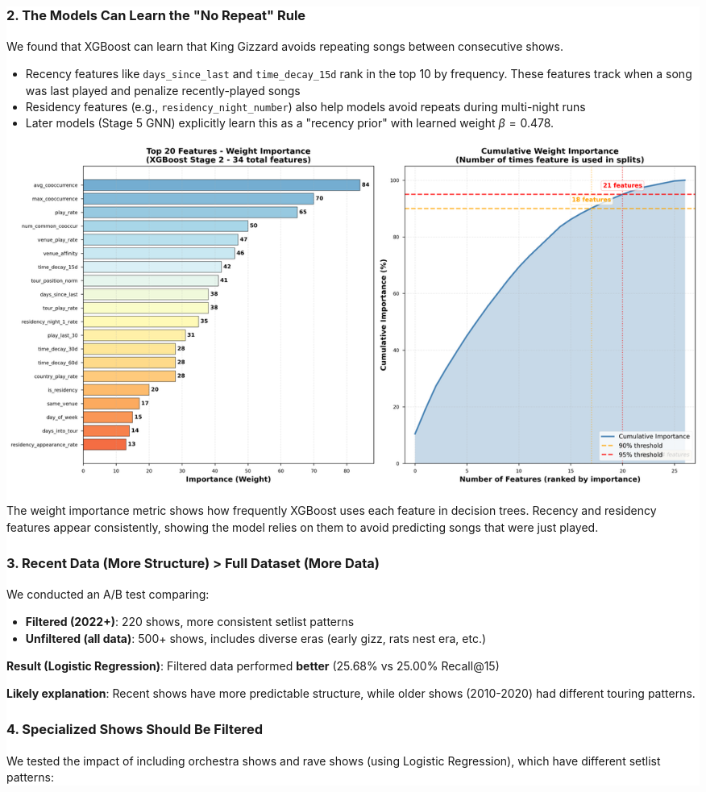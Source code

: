 ### 2. The Models Can Learn the "No Repeat" Rule

We found that XGBoost can learn that King Gizzard avoids repeating songs between consecutive shows.
- Recency features like `days_since_last` and `time_decay_15d` rank in the top 10 by frequency. These features track when a song was last played and penalize recently-played songs
- Residency features (e.g., `residency_night_number`) also help models avoid repeats during multi-night runs
- Later models (Stage 5 GNN) explicitly learn this as a "recency prior" with learned weight $\beta=0.478$.

![XGBoost Feature Importance - Weight](output/figures/stage2_feature_importance_weight.png)

The weight importance metric shows how frequently XGBoost uses each feature in decision trees. Recency and residency features appear consistently, showing the model relies on them to avoid predicting songs that were just played.

### 3. Recent Data (More Structure) > Full Dataset (More Data)

We conducted an A/B test comparing:
- **Filtered (2022+)**: 220 shows, more consistent setlist patterns
- **Unfiltered (all data)**: 500+ shows, includes diverse eras (early gizz, rats nest era, etc.)

**Result (Logistic Regression)**: Filtered data performed **better** (25.68% vs 25.00% Recall@15)

**Likely explanation**: Recent shows have more predictable structure, while older shows (2010-2020) had different touring patterns.

### 4. Specialized Shows Should Be Filtered

We tested the impact of including orchestra shows and rave shows (using Logistic Regression), which have different setlist patterns:
